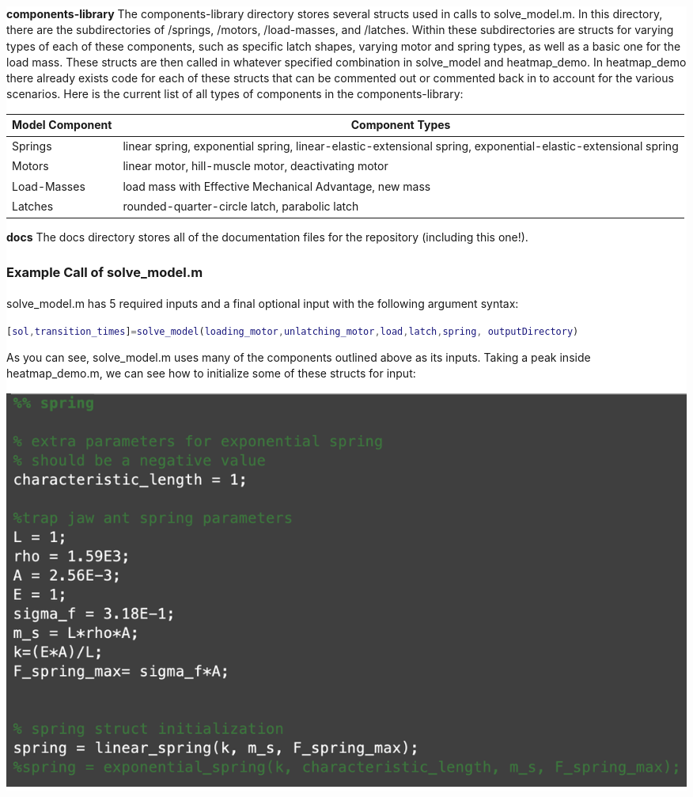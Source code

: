 
**components-library**
The components-library directory stores several structs used in calls to solve_model.m. In this directory, there are the subdirectories of /springs, /motors, /load-masses, and /latches. Within these subdirectories are structs for varying types of each of these components, such as specific latch shapes, varying motor and spring types, as well as a basic one for the load mass. These structs are then called in whatever specified combination in solve_model and heatmap_demo. In heatmap_demo there already exists code for each of these structs that can be commented out or commented back in to account for the various scenarios. Here is the current list of all types of components in the components-library:

Model Component     | Component Types   
------------------- | ------------------
Springs             | linear spring, exponential spring, linear-elastic-extensional spring, exponential-elastic-extensional spring
Motors              | linear motor, hill-muscle motor, deactivating motor
Load-Masses         | load mass with Effective Mechanical Advantage, new mass
Latches             | rounded-quarter-circle latch, parabolic latch

**docs**
The docs directory stores all of the documentation files for the repository (including this one!).

### Example Call of solve_model.m
solve_model.m has 5 required inputs and a final optional input with the following argument syntax:

``` matlab
[sol,transition_times]=solve_model(loading_motor,unlatching_motor,load,latch,spring, outputDirectory)
```
As you can see, solve_model.m uses many of the components outlined above as its inputs. Taking a peak inside heatmap_demo.m, we can see how to initialize some of these structs for input:

![Defining the spring](spring_values.png)
